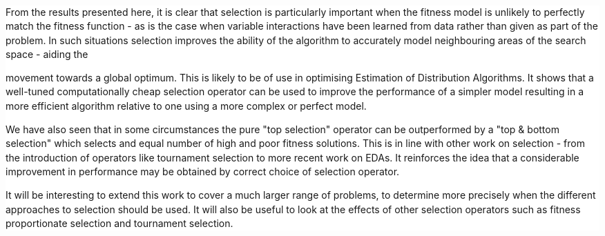 From the results presented here, it is clear that selection is particularly important when the fitness model is unlikely to perfectly match the fitness function - as is the case when variable interactions have been learned from data rather than given as part of the problem. In such situations selection improves the ability of the algorithm to accurately model neighbouring areas of the search space - aiding the

movement towards a global optimum. This is likely to be of use in optimising Estimation of Distribution Algorithms. It shows that a well-tuned computationally cheap selection operator can be used to improve the performance of a simpler model resulting in a more efficient algorithm relative to one using a more complex or perfect model.

We have also seen that in some circumstances the pure "top selection" operator can be outperformed by a "top \& bottom selection" which selects and equal number of high and poor fitness solutions. This is in line with other work on selection - from the introduction of operators like tournament selection to more recent work on EDAs. It reinforces the idea that a considerable improvement in performance may be obtained by correct choice of selection operator.

It will be interesting to extend this work to cover a much larger range of problems, to determine more precisely when the different approaches to selection should be used. It will also be useful to look at the effects of other selection operators such as fitness proportionate selection and tournament selection.
